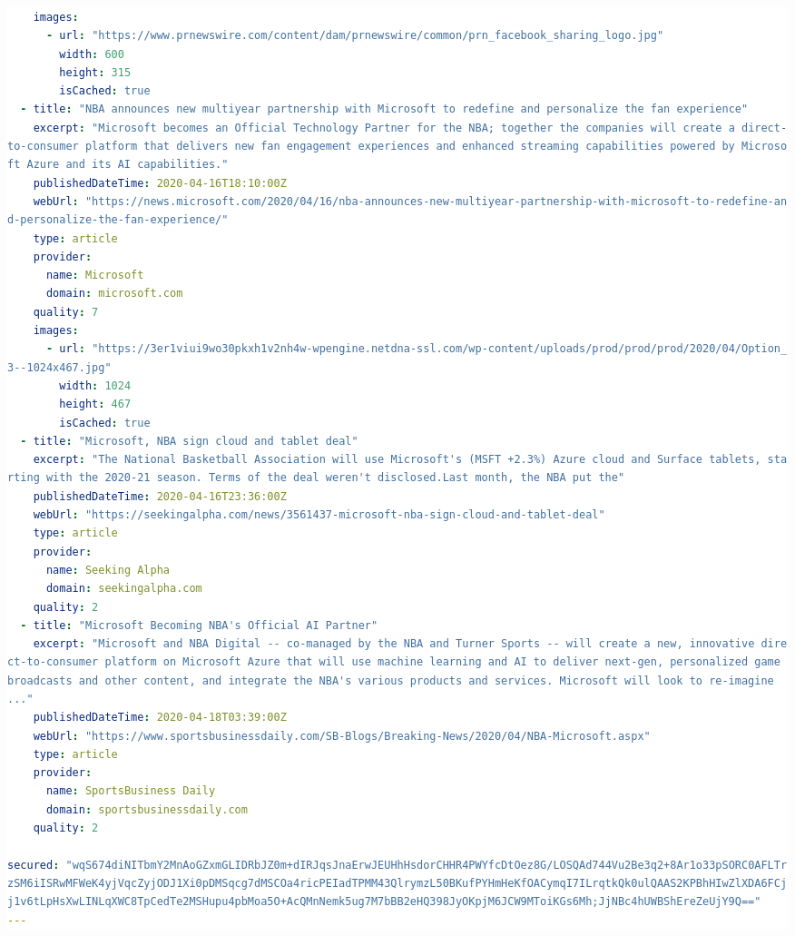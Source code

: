 ```yaml
    images:
      - url: "https://www.prnewswire.com/content/dam/prnewswire/common/prn_facebook_sharing_logo.jpg"
        width: 600
        height: 315
        isCached: true
  - title: "NBA announces new multiyear partnership with Microsoft to redefine and personalize the fan experience"
    excerpt: "Microsoft becomes an Official Technology Partner for the NBA; together the companies will create a direct-to-consumer platform that delivers new fan engagement experiences and enhanced streaming capabilities powered by Microsoft Azure and its AI capabilities."
    publishedDateTime: 2020-04-16T18:10:00Z
    webUrl: "https://news.microsoft.com/2020/04/16/nba-announces-new-multiyear-partnership-with-microsoft-to-redefine-and-personalize-the-fan-experience/"
    type: article
    provider:
      name: Microsoft
      domain: microsoft.com
    quality: 7
    images:
      - url: "https://3er1viui9wo30pkxh1v2nh4w-wpengine.netdna-ssl.com/wp-content/uploads/prod/prod/prod/2020/04/Option_3--1024x467.jpg"
        width: 1024
        height: 467
        isCached: true
  - title: "Microsoft, NBA sign cloud and tablet deal"
    excerpt: "The National Basketball Association will use Microsoft's (MSFT +2.3%) Azure cloud and Surface tablets, starting with the 2020-21 season. Terms of the deal weren't disclosed.Last month, the NBA put the"
    publishedDateTime: 2020-04-16T23:36:00Z
    webUrl: "https://seekingalpha.com/news/3561437-microsoft-nba-sign-cloud-and-tablet-deal"
    type: article
    provider:
      name: Seeking Alpha
      domain: seekingalpha.com
    quality: 2
  - title: "Microsoft Becoming NBA's Official AI Partner"
    excerpt: "Microsoft and NBA Digital -- co-managed by the NBA and Turner Sports -- will create a new, innovative direct-to-consumer platform on Microsoft Azure that will use machine learning and AI to deliver next-gen, personalized game broadcasts and other content, and integrate the NBA's various products and services. Microsoft will look to re-imagine ..."
    publishedDateTime: 2020-04-18T03:39:00Z
    webUrl: "https://www.sportsbusinessdaily.com/SB-Blogs/Breaking-News/2020/04/NBA-Microsoft.aspx"
    type: article
    provider:
      name: SportsBusiness Daily
      domain: sportsbusinessdaily.com
    quality: 2

secured: "wqS674diNITbmY2MnAoGZxmGLIDRbJZ0m+dIRJqsJnaErwJEUHhHsdorCHHR4PWYfcDtOez8G/LOSQAd744Vu2Be3q2+8Ar1o33pSORC0AFLTrzSM6iISRwMFWeK4yjVqcZyjODJ1Xi0pDMSqcg7dMSCOa4ricPEIadTPMM43QlrymzL50BKufPYHmHeKfOACymqI7ILrqtkQk0ulQAAS2KPBhHIwZlXDA6FCjj1v6tLpHsXwLINLqXWC8TpCedTe2MSHupu4pbMoa5O+AcQMnNemk5ug7M7bBB2eHQ398JyOKpjM6JCW9MToiKGs6Mh;JjNBc4hUWBShEreZeUjY9Q=="
---
```


